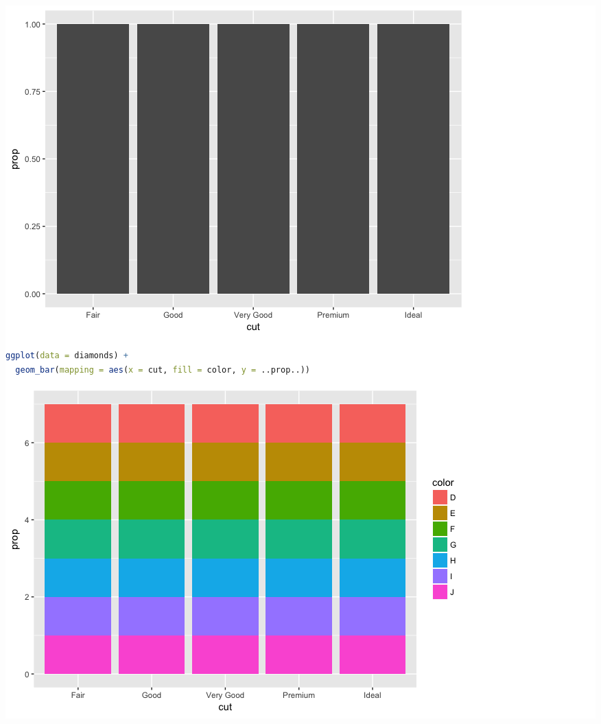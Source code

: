 ![](Untitled_files/figure-html/unnamed-chunk-27-1.png)

```r
ggplot(data = diamonds) + 
  geom_bar(mapping = aes(x = cut, fill = color, y = ..prop..))
```

![](Untitled_files/figure-html/unnamed-chunk-27-2.png)
